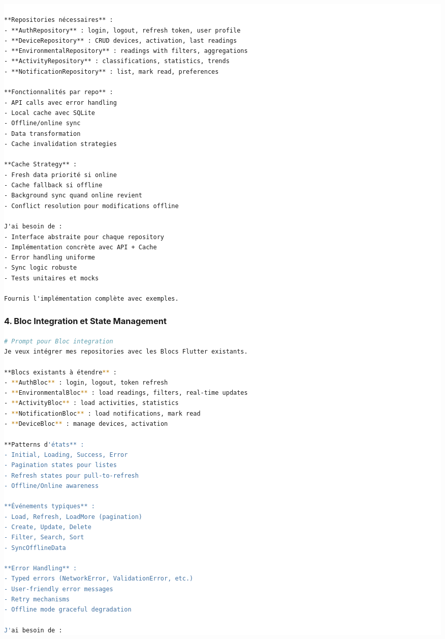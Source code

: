 ```

**Repositories nécessaires** :
- **AuthRepository** : login, logout, refresh token, user profile
- **DeviceRepository** : CRUD devices, activation, last readings
- **EnvironmentalRepository** : readings with filters, aggregations
- **ActivityRepository** : classifications, statistics, trends
- **NotificationRepository** : list, mark read, preferences

**Fonctionnalités par repo** :
- API calls avec error handling
- Local cache avec SQLite
- Offline/online sync
- Data transformation
- Cache invalidation strategies

**Cache Strategy** :
- Fresh data priorité si online
- Cache fallback si offline
- Background sync quand online revient
- Conflict resolution pour modifications offline

J'ai besoin de :
- Interface abstraite pour chaque repository
- Implémentation concrète avec API + Cache
- Error handling uniforme
- Sync logic robuste
- Tests unitaires et mocks

Fournis l'implémentation complète avec exemples.
```

### **4. Bloc Integration et State Management**

```bash
# Prompt pour Bloc integration
Je veux intégrer mes repositories avec les Blocs Flutter existants.

**Blocs existants à étendre** :
- **AuthBloc** : login, logout, token refresh
- **EnvironmentalBloc** : load readings, filters, real-time updates
- **ActivityBloc** : load activities, statistics
- **NotificationBloc** : load notifications, mark read
- **DeviceBloc** : manage devices, activation

**Patterns d'états** :
- Initial, Loading, Success, Error
- Pagination states pour listes
- Refresh states pour pull-to-refresh
- Offline/Online awareness

**Événements typiques** :
- Load, Refresh, LoadMore (pagination)
- Create, Update, Delete
- Filter, Search, Sort
- SyncOfflineData

**Error Handling** :
- Typed errors (NetworkError, ValidationError, etc.)
- User-friendly error messages
- Retry mechanisms
- Offline mode graceful degradation

J'ai besoin de :
```